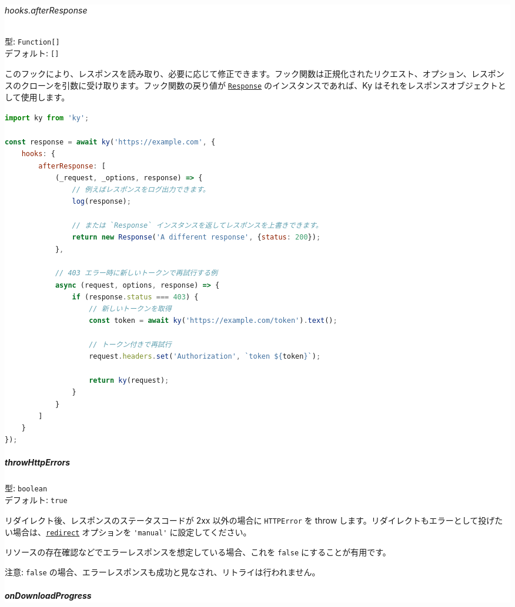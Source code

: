###### hooks.afterResponse

型: `Function[]`\
デフォルト: `[]`

このフックにより、レスポンスを読み取り、必要に応じて修正できます。フック関数は正規化されたリクエスト、オプション、レスポンスのクローンを引数に受け取ります。フック関数の戻り値が [`Response`](https://developer.mozilla.org/en-US/docs/Web/API/Response) のインスタンスであれば、Ky はそれをレスポンスオブジェクトとして使用します。

```js
import ky from 'ky';

const response = await ky('https://example.com', {
	hooks: {
		afterResponse: [
			(_request, _options, response) => {
				// 例えばレスポンスをログ出力できます。
				log(response);

				// または `Response` インスタンスを返してレスポンスを上書きできます。
				return new Response('A different response', {status: 200});
			},

			// 403 エラー時に新しいトークンで再試行する例
			async (request, options, response) => {
				if (response.status === 403) {
					// 新しいトークンを取得
					const token = await ky('https://example.com/token').text();

					// トークン付きで再試行
					request.headers.set('Authorization', `token ${token}`);

					return ky(request);
				}
			}
		]
	}
});
```

##### throwHttpErrors

型: `boolean`\
デフォルト: `true`

リダイレクト後、レスポンスのステータスコードが 2xx 以外の場合に `HTTPError` を throw します。リダイレクトもエラーとして投げたい場合は、[`redirect`](https://developer.mozilla.org/en-US/docs/Web/API/WindowOrWorkerGlobalScope/fetch#Parameters) オプションを `'manual'` に設定してください。

リソースの存在確認などでエラーレスポンスを想定している場合、これを `false` にすることが有用です。

注意: `false` の場合、エラーレスポンスも成功と見なされ、リトライは行われません。

##### onDownloadProgress
